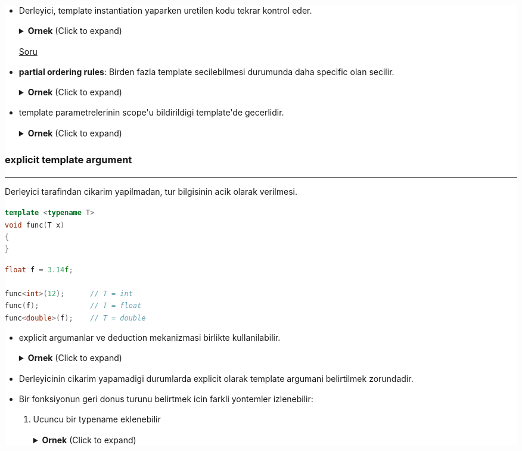 
* Derleyici, template instantiation yaparken uretilen kodu tekrar kontrol eder.
  <details><summary><b>Ornek</b> (Click to expand)</summary></details>
   
  
  [Soru](sorular/soru16.cpp)

* **partial ordering rules**: Birden fazla template secilebilmesi durumunda daha specific olan secilir. 
  <details><summary><b>Ornek</b> (Click to expand)</summary></details>
  
  

* template parametrelerinin scope'u bildirildigi template'de gecerlidir.
  <details><summary><b>Ornek</b> (Click to expand)</summary></details>
  
  
### explicit template argument
--------------------------------
Derleyici tarafindan cikarim yapilmadan, tur bilgisinin acik olarak verilmesi.

```C++
template <typename T>
void func(T x) 
{
}
```
```C++
float f = 3.14f;

func<int>(12);      // T = int
func(f);            // T = float
func<double>(f);    // T = double
```

* explicit argumanlar ve deduction mekanizmasi birlikte kullanilabilir.
  <details><summary><b>Ornek</b> (Click to expand)</summary></details>
  
  
* Derleyicinin cikarim yapamadigi durumlarda explicit olarak template argumani belirtilmek zorundadir.

* Bir fonksiyonun geri donus turunu belirtmek icin farkli yontemler izlenebilir:
  1. Ucuncu bir typename eklenebilir
     <details>
     <summary><b>Ornek</b> (Click to expand)</summary>
     
     ```C++
     template <typename Result, typename T, typename U>
     Result sum(T x, U y)
     {
        return x + y;
     }
     ```
     ```C++
     int ival {12};
     double dval { 3.14 };
     sum<double>(ival, dval);
     ```
     </details>
     <!--  -->
     